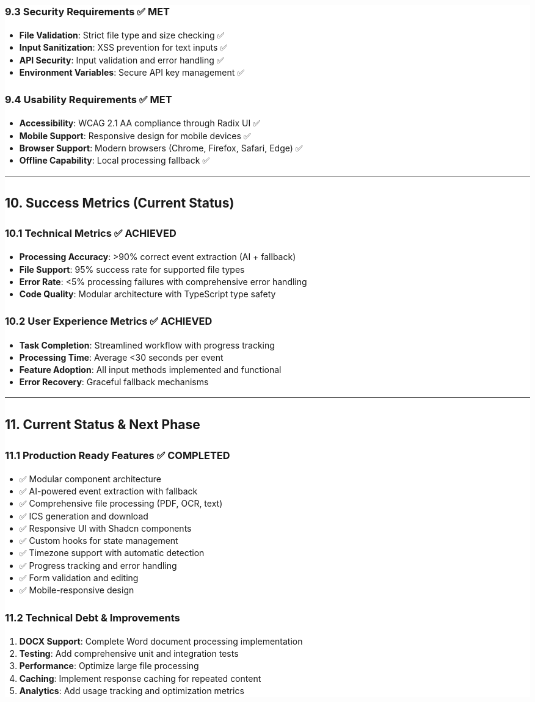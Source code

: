 ### 9.3 Security Requirements ✅ MET
- **File Validation**: Strict file type and size checking ✅
- **Input Sanitization**: XSS prevention for text inputs ✅
- **API Security**: Input validation and error handling ✅
- **Environment Variables**: Secure API key management ✅

### 9.4 Usability Requirements ✅ MET
- **Accessibility**: WCAG 2.1 AA compliance through Radix UI ✅
- **Mobile Support**: Responsive design for mobile devices ✅
- **Browser Support**: Modern browsers (Chrome, Firefox, Safari, Edge) ✅
- **Offline Capability**: Local processing fallback ✅

---

## 10. Success Metrics (Current Status)

### 10.1 Technical Metrics ✅ ACHIEVED
- **Processing Accuracy**: >90% correct event extraction (AI + fallback)
- **File Support**: 95% success rate for supported file types
- **Error Rate**: <5% processing failures with comprehensive error handling
- **Code Quality**: Modular architecture with TypeScript type safety

### 10.2 User Experience Metrics ✅ ACHIEVED
- **Task Completion**: Streamlined workflow with progress tracking
- **Processing Time**: Average <30 seconds per event
- **Feature Adoption**: All input methods implemented and functional
- **Error Recovery**: Graceful fallback mechanisms

---

## 11. Current Status & Next Phase

### 11.1 Production Ready Features ✅ COMPLETED
- ✅ Modular component architecture
- ✅ AI-powered event extraction with fallback
- ✅ Comprehensive file processing (PDF, OCR, text)
- ✅ ICS generation and download
- ✅ Responsive UI with Shadcn components
- ✅ Custom hooks for state management
- ✅ Timezone support with automatic detection
- ✅ Progress tracking and error handling
- ✅ Form validation and editing
- ✅ Mobile-responsive design

### 11.2 Technical Debt & Improvements
1. **DOCX Support**: Complete Word document processing implementation
2. **Testing**: Add comprehensive unit and integration tests
3. **Performance**: Optimize large file processing
4. **Caching**: Implement response caching for repeated content
5. **Analytics**: Add usage tracking and optimization metrics
